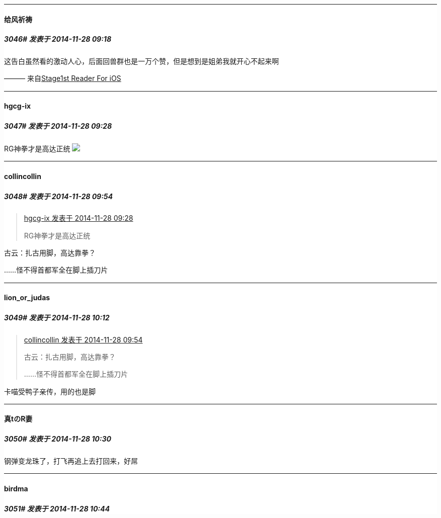 *****

####  给风祈祷  
##### 3046#       发表于 2014-11-28 09:18

这告白虽然看的激动人心，后面回兽群也是一万个赞，但是想到是姐弟我就开心不起来啊

——— 来自[Stage1st Reader For iOS](http://itunes.apple.com/us/app/stage1st-reader/id509916119?mt=8)

*****

####  hgcg-ix  
##### 3047#       发表于 2014-11-28 09:28

RG神拳才是高达正统
<img src="http://ww2.sinaimg.cn/large/9657fdc2gw1emqgbosun2j20e814kq71.jpg" referrerpolicy="no-referrer">

*****

####  collincollin  
##### 3048#       发表于 2014-11-28 09:54

<blockquote><a href="httphttps://bbs.saraba1st.com/2b/forum.php?mod=redirect&amp;goto=findpost&amp;pid=27342349&amp;ptid=1061969" target="_blank">hgcg-ix 发表于 2014-11-28 09:28</a>

RG神拳才是高达正统</blockquote>
古云：扎古用脚，高达靠拳？

……怪不得首都军全在脚上插刀片

*****

####  lion_or_judas  
##### 3049#       发表于 2014-11-28 10:12

<blockquote><a href="httphttps://bbs.saraba1st.com/2b/forum.php?mod=redirect&amp;goto=findpost&amp;pid=27342553&amp;ptid=1061969" target="_blank">collincollin 发表于 2014-11-28 09:54</a>

古云：扎古用脚，高达靠拳？

……怪不得首都军全在脚上插刀片</blockquote>
卡喵受鸭子亲传，用的也是脚

*****

####  真tのR妻  
##### 3050#       发表于 2014-11-28 10:30

钢弹变龙珠了，打飞再追上去打回来，好屌

*****

####  birdma  
##### 3051#       发表于 2014-11-28 10:44
